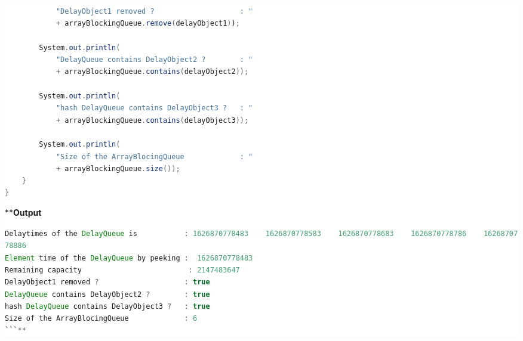 ```java
            "DelayObject1 removed ?                    : "
            + arrayBlockingQueue.remove(delayObject1));

        System.out.println(
            "DelayQueue contains DelayObject2 ?        : "
            + arrayBlockingQueue.contains(delayObject2));

        System.out.println(
            "hash DelayQueue contains DelayObject3 ?   : "
            + arrayBlockingQueue.contains(delayObject3));

        System.out.println(
            "Size of the ArrayBlocingQueue             : "
            + arrayBlockingQueue.size());
    }
}
```

****Output**

```java
Delaytimes of the DelayQueue is           : 1626870778483    1626870778583    1626870778683    1626870778786    1626870778886    
Element time of the DelayQueue by peeking :  1626870778483
Remaining capacity                         : 2147483647
DelayObject1 removed ?                    : true
DelayQueue contains DelayObject2 ?        : true
hash DelayQueue contains DelayObject3 ?   : true
Size of the ArrayBlocingQueue             : 6
```**